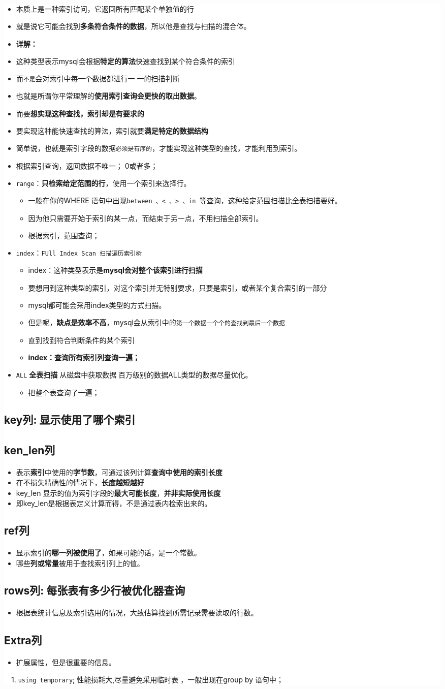   - 本质上是一种索引访问，它返回所有匹配某个单独值的行
  - 就是说它可能会找到**多条符合条件的数据**，所以他是查找与扫描的混合体。
  - **详解：**
  - 这种类型表示mysql会根据**特定的算法**快速查找到某个符合条件的索引
  - 而`不是`会对索引中每一个数据都进行一 一的扫描判断
  - 也就是所谓你平常理解的**使用索引查询会更快的取出数据**。
  - 而要**想实现这种查找，索引却是有要求的**
  - 要实现这种能快速查找的算法，索引就要**满足特定的数据结构**
  - 简单说，也就是索引字段的数据`必须是有序的`，才能实现这种类型的查找，才能利用到索引。

  - 根据索引查询，返回数据不唯一；    0或者多；

- `range`：**只检索给定范围的行**，使用一个索引来选择行。
  - 一般在你的WHERE 语句中出现`between 、< 、> 、in `等查询，这种给定范围扫描比全表扫描要好。
  - 因为他只需要开始于索引的某一点，而结束于另一点，不用扫描全部索引。

  - 根据索引，范围查询；
- `index`：`FUll Index Scan 扫描遍历索引树`
  - index：这种类型表示是**mysql会对整个该索引进行扫描**
  - 要想用到这种类型的索引，对这个索引并无特别要求，只要是索引，或者某个复合索引的一部分
  - mysql都可能会采用index类型的方式扫描。
  - 但是呢，**缺点是效率不高**，mysql会从索引中的`第一个数据一个个的查找到最后一个数据`
  - 直到找到符合判断条件的某个索引

  - **index：查询所有索引列查询一遍；**
- `ALL` **全表扫描** 从磁盘中获取数据 百万级别的数据ALL类型的数据尽量优化。
  
  - 把整个表查询了一遍；

## key列: 显示使用了哪个索引

## ken_len列

- 表示**索引**中使用的**字节数**，可通过该列计算**查询中使用的索引长度**
- 在不损失精确性的情况下，**长度越短越好**
- key_len 显示的值为索引字段的**最大可能长度**，**并非实际使用长度**
- 即key_len是根据表定义计算而得，不是通过表内检索出来的。

## ref列

- 显示索引的**哪一列被使用了**，如果可能的话，是一个常数。
- 哪些**列或常量**被用于查找索引列上的值。

## rows列: 每张表有多少行被优化器查询

- 根据表统计信息及索引选用的情况，大致估算找到所需记录需要读取的行数。

## Extra列

- 扩展属性，但是很重要的信息。

 1. `using temporary`;  性能损耗大,尽量避免采用临时表 ，一般出现在group by 语句中；
